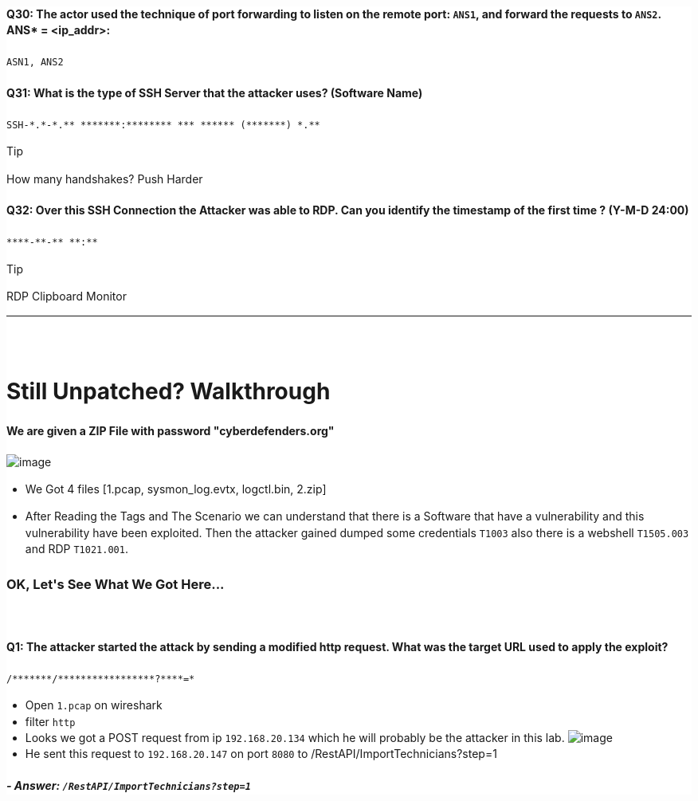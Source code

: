 #### Q30: The actor used the technique of port forwarding to listen on the remote port: `ANS1`, and forward the requests to `ANS2`. ANS* = <ip_addr>:<port>
```
ASN1, ANS2
```

#### Q31: What is the type of SSH Server that the attacker uses? (Software Name)
```
SSH-*.*-*.** *******:******** *** ****** (*******) *.**
```
> [!TIP]
> How many handshakes?
> Push Harder

#### Q32: Over this SSH Connection the Attacker was able to RDP. Can you identify the timestamp of the first time ? (Y-M-D 24:00)

```
****-**-** **:**
```
> [!TIP]
> RDP Clipboard Monitor

<hr>
<br>

# Still Unpatched? Walkthrough

#### We are given a ZIP File with password "cyberdefenders.org"

![image](https://github.com/user-attachments/assets/bdd7e906-7f82-49f6-a7fd-df0870c169cd)


- We Got 4 files [1.pcap, sysmon_log.evtx, logctl.bin, 2.zip]

- After Reading the Tags and The Scenario we can understand that there is a Software that have a vulnerability and this vulnerability have been exploited. Then the attacker gained dumped some credentials `T1003` also there is a webshell  `T1505.003` and RDP `T1021.001`.

### OK, Let's See What We Got Here...
<br>

#### Q1: The attacker started the attack by sending a modified http request. What was the target URL used to apply the exploit?
```
/*******/*****************?****=*
```

- Open `1.pcap` on wireshark
- filter `http`
- Looks we got a POST request from ip `192.168.20.134` which he will probably be the attacker in this lab.
![image](https://github.com/user-attachments/assets/265a38f4-c5be-46ea-8489-87298fa78f81)
- He sent this request to `192.168.20.147` on port `8080` to /RestAPI/ImportTechnicians?step=1
##### - Answer: ```/RestAPI/ImportTechnicians?step=1```
